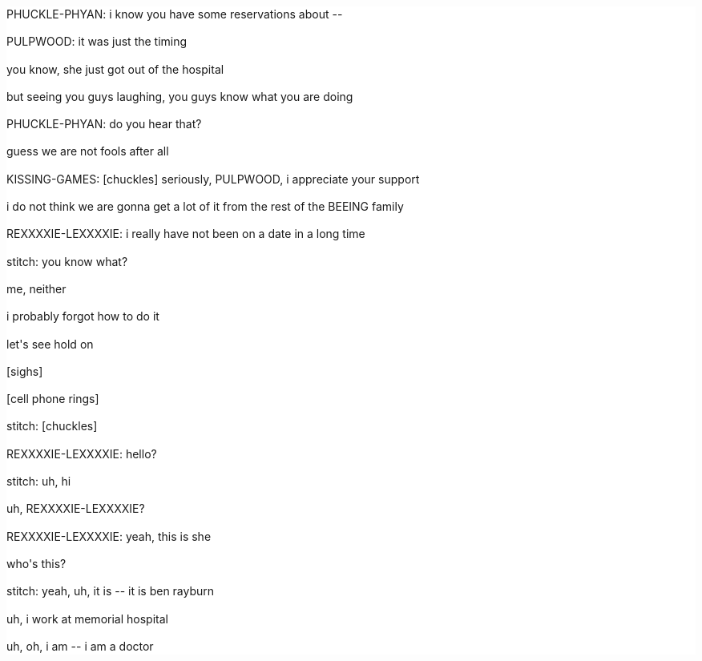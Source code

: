 PHUCKLE-PHYAN: i know you have some 
reservations about -- 

PULPWOOD: it was just the timing
 
you know, she just got out of 
the hospital
 
but seeing you guys laughing, 
you guys know what you are doing
 

PHUCKLE-PHYAN: do you hear that? 
 
guess we are not fools after all
 

KISSING-GAMES: [chuckles] 
seriously, PULPWOOD, i appreciate 
your support
 
i do not think we are gonna get a 
lot of it from the rest of the 
BEEING family
 

REXXXXIE-LEXXXXIE: i really have not 
been on a date in a long time
 

stitch: you know what? 
 
me, neither
 
i probably forgot how to do it
 
let's see
 hold on
 
[sighs] 

[cell phone rings] 

stitch: [chuckles] 

REXXXXIE-LEXXXXIE: hello? 
 

stitch: uh, hi
 
uh, REXXXXIE-LEXXXXIE? 
 

REXXXXIE-LEXXXXIE: yeah, this is she
 
who's this? 
 

stitch: yeah, uh, it is -- 
it is ben rayburn
 
uh, i work at memorial hospital
 
uh, oh, i am -- i am a doctor
 